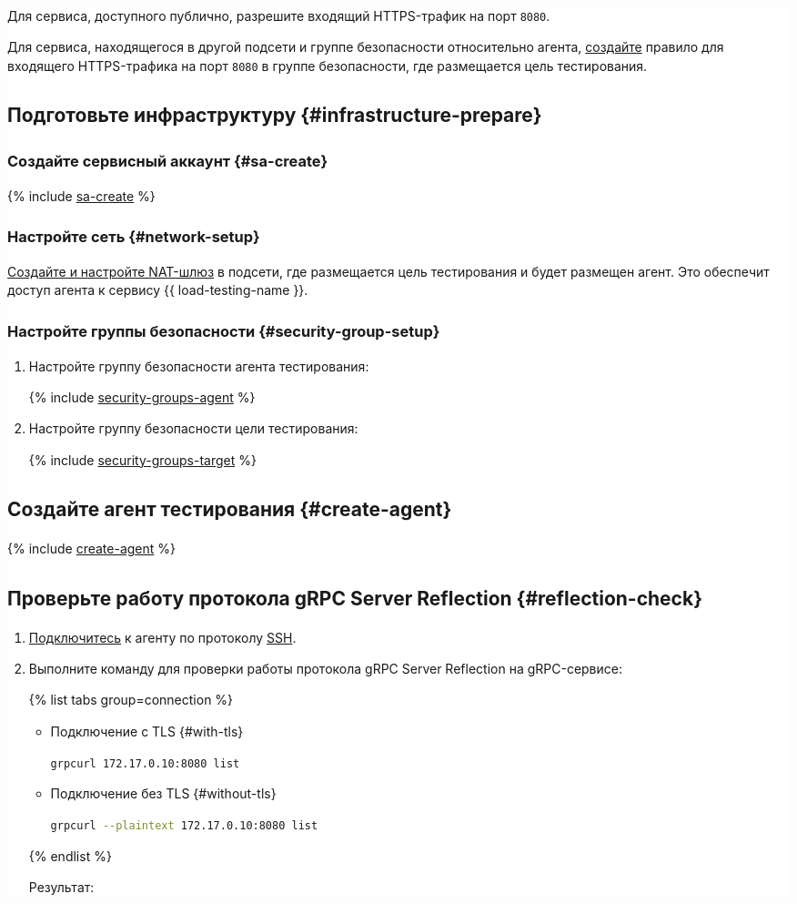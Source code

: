 Для сервиса, доступного публично, разрешите входящий HTTPS-трафик на порт `8080`.

Для сервиса, находящегося в другой подсети и группе безопасности относительно агента, [создайте](#security-group-setup) правило для входящего HTTPS-трафика на порт `8080` в группе безопасности, где размещается цель тестирования.

## Подготовьте инфраструктуру {#infrastructure-prepare}

### Создайте сервисный аккаунт {#sa-create}

{% include [sa-create](../../_includes/load-testing/sa-create.md) %}

### Настройте сеть {#network-setup}

[Создайте и настройте NAT-шлюз](../../vpc/operations/create-nat-gateway.md) в подсети, где размещается цель тестирования и будет размещен агент. Это обеспечит доступ агента к сервису {{ load-testing-name }}.

### Настройте группы безопасности {#security-group-setup}

1. Настройте группу безопасности агента тестирования:

   {% include [security-groups-agent](../../_includes/load-testing/security-groups-agent.md) %}

1. Настройте группу безопасности цели тестирования:

   {% include [security-groups-target](../../_includes/load-testing/security-groups-target.md) %}

## Создайте агент тестирования {#create-agent}

{% include [create-agent](../../_includes/load-testing/create-agent.md) %}

## Проверьте работу протокола gRPC Server Reflection {#reflection-check}

1. [Подключитесь](../../compute/operations/vm-connect/ssh.md#vm-connect) к агенту по протоколу [SSH](../../glossary/ssh-keygen.md).
1. Выполните команду для проверки работы протокола gRPC Server Reflection на gRPC-сервисе:

   {% list tabs group=connection %}

   - Подключение с TLS {#with-tls}

     ```bash
     grpcurl 172.17.0.10:8080 list
     ```

   - Подключение без TLS {#without-tls}

     ```bash
     grpcurl --plaintext 172.17.0.10:8080 list
     ```

   {% endlist %}

   Результат:
